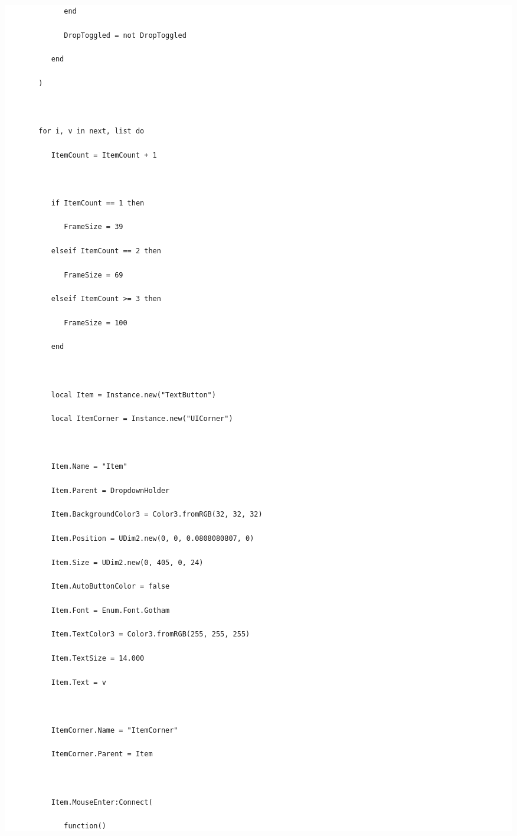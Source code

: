                   end
   
                  DropToggled = not DropToggled
   
               end
   
            )
   
     
   
            for i, v in next, list do
   
               ItemCount = ItemCount + 1
   
     
   
               if ItemCount == 1 then
   
                  FrameSize = 39
   
               elseif ItemCount == 2 then
   
                  FrameSize = 69
   
               elseif ItemCount >= 3 then
   
                  FrameSize = 100
   
               end
   
     
   
               local Item = Instance.new("TextButton")
   
               local ItemCorner = Instance.new("UICorner")
   
     
   
               Item.Name = "Item"
   
               Item.Parent = DropdownHolder
   
               Item.BackgroundColor3 = Color3.fromRGB(32, 32, 32)
   
               Item.Position = UDim2.new(0, 0, 0.0808080807, 0)
   
               Item.Size = UDim2.new(0, 405, 0, 24)
   
               Item.AutoButtonColor = false
   
               Item.Font = Enum.Font.Gotham
   
               Item.TextColor3 = Color3.fromRGB(255, 255, 255)
   
               Item.TextSize = 14.000
   
               Item.Text = v
   
     
   
               ItemCorner.Name = "ItemCorner"
   
               ItemCorner.Parent = Item
   
     
   
               Item.MouseEnter:Connect(
   
                  function()
   